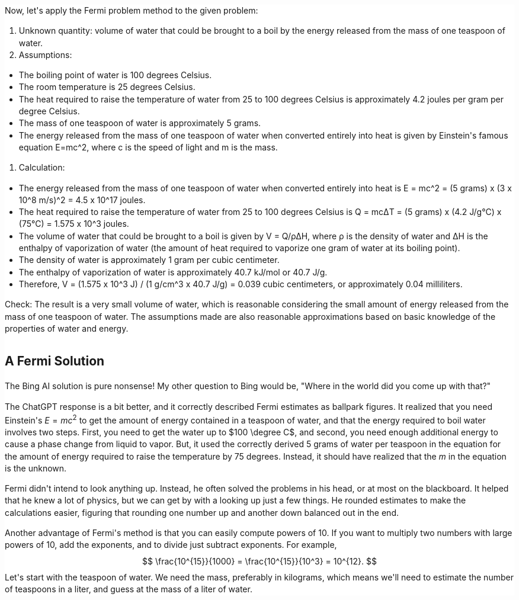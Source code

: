 Now, let's apply the Fermi problem method to the given problem:

1. Unknown quantity: volume of water that could be brought to a boil by the energy released from the mass of one teaspoon of water.
2. Assumptions:

- The boiling point of water is 100 degrees Celsius.
- The room temperature is 25 degrees Celsius.
- The heat required to raise the temperature of water from 25 to 100 degrees Celsius is approximately 4.2 joules per gram per degree Celsius.
- The mass of one teaspoon of water is approximately 5 grams.
- The energy released from the mass of one teaspoon of water when converted entirely into heat is given by Einstein's famous equation E=mc^2, where c is the speed of light and m is the mass.

1. Calculation:

- The energy released from the mass of one teaspoon of water when converted entirely into heat is E = mc^2 = (5 grams) x (3 x 10^8 m/s)^2 = 4.5 x 10^17 joules.
- The heat required to raise the temperature of water from 25 to 100 degrees Celsius is Q = mcΔT = (5 grams) x (4.2 J/g°C) x (75°C) = 1.575 x 10^3 joules.
- The volume of water that could be brought to a boil is given by V = Q/ρΔH, where ρ is the density of water and ΔH is the enthalpy of vaporization of water (the amount of heat required to vaporize one gram of water at its boiling point).
- The density of water is approximately 1 gram per cubic centimeter.
- The enthalpy of vaporization of water is approximately 40.7 kJ/mol or 40.7 J/g.
- Therefore, V = (1.575 x 10^3 J) / (1 g/cm^3 x 40.7 J/g) = 0.039 cubic centimeters, or approximately 0.04 milliliters.

Check: The result is a very small volume of water, which is reasonable considering the small amount of energy released from the mass of one teaspoon of water. The assumptions made are also reasonable approximations based on basic knowledge of the properties of water and energy.

## A Fermi Solution

The Bing AI solution is pure nonsense! My other question to Bing would be, "Where in the world did you come up with that?" 

The ChatGPT response is a bit better, and it correctly described Fermi estimates as ballpark figures. It realized that you need Einstein's $E=mc^2$ to get the amount of energy contained in a teaspoon of water, and that the energy required to boil water involves two steps. First, you need to get the water up to $100 \degree C$, and second, you need enough additional energy to cause a phase change from liquid to vapor. But, it used the correctly derived 5 grams of water per teaspoon in the equation for the amount of energy required to raise the temperature by 75 degrees. Instead, it should have realized that the $m$ in the equation is the unknown.

Fermi didn't intend to look anything up. Instead, he often solved the problems in his head, or at most on the blackboard. It helped that he knew a lot of physics, but we can get by with a looking up just a few things. He rounded estimates to make the calculations easier, figuring that rounding one number up and another down balanced out in the end.

Another advantage of Fermi's method is that you can easily compute powers of 10. If you want to multiply two numbers with large powers of 10, add the exponents, and to divide just subtract exponents. For example, 
$$
\frac{10^{15}}{1000} = \frac{10^{15}}{10^3} = 10^{12}.
$$
Let's start with the teaspoon of water. We need the mass, preferably in kilograms, which means we'll need to estimate the number of teaspoons in a liter, and guess at the mass of a liter of water. 

